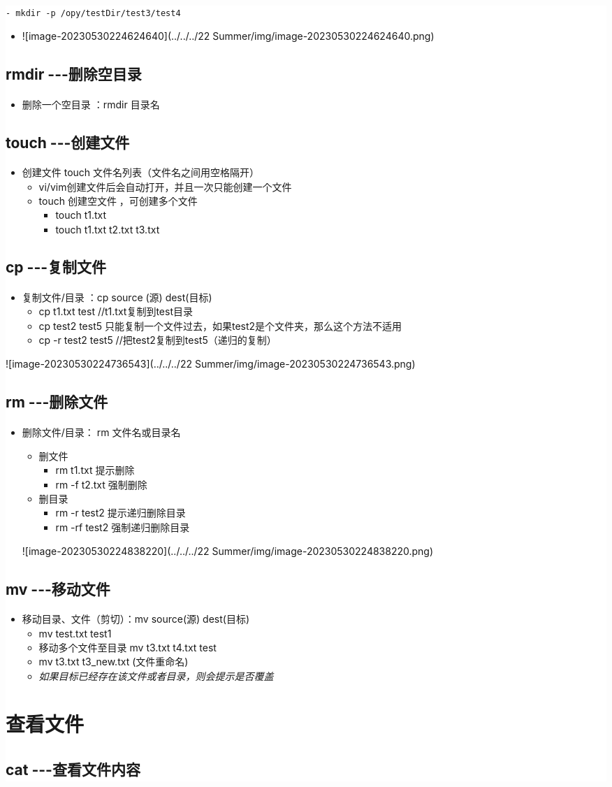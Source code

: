     - mkdir -p /opy/testDir/test3/test4
  
- ![image-20230530224624640](../../../22 Summer/img/image-20230530224624640.png)

## rmdir ---删除空目录

- 删除一个空目录 ：rmdir 目录名

## touch ---创建文件

- 创建文件  touch 文件名列表（文件名之间用空格隔开）
  - vi/vim创建文件后会自动打开，并且一次只能创建一个文件
  - touch 创建空文件 ，可创建多个文件
    - touch t1.txt
    - touch t1.txt t2.txt t3.txt

## cp ---复制文件

- 复制文件/目录 ：cp source (源) dest(目标)
  - cp t1.txt test    //t1.txt复制到test目录
  - cp test2 test5 只能复制一个文件过去，如果test2是个文件夹，那么这个方法不适用
  - cp -r test2 test5   //把test2复制到test5（递归的复制）

![image-20230530224736543](../../../22 Summer/img/image-20230530224736543.png)

## rm ---删除文件

- 删除文件/目录： rm 文件名或目录名
  - 删文件
    - rm t1.txt 提示删除
    - rm -f t2.txt 强制删除
  - 删目录
    - rm -r test2 提示递归删除目录
    - rm -rf test2 强制递归删除目录
  
  ![image-20230530224838220](../../../22 Summer/img/image-20230530224838220.png)

## mv ---移动文件

- 移动目录、文件（剪切）：mv source(源) dest(目标)
  - mv test.txt test1
  - 移动多个文件至目录 mv t3.txt t4.txt test
  - mv t3.txt   t3_new.txt (文件重命名)
  - *如果目标已经存在该文件或者目录，则会提示是否覆盖*

# 查看文件

## cat ---查看文件内容
